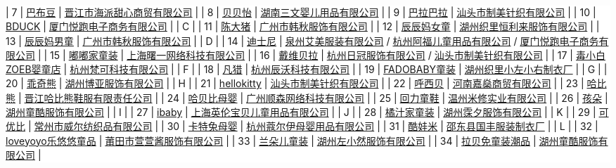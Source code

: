 | 7 | [巴布豆](https://babudoumy.tmall.com/) | [晋江市海派甜心商贸有限公司](https://bobdoghouse.1688.com/) |
| 8 | [贝贝怡](https://beibeiyi.tmall.com/) | [湖南三文婴儿用品有限公司](https://shop889n587i1w382.1688.com/) |
| 9 | [巴拉巴拉](https://balabala.tmall.com/) | [汕头市制美针织有限公司](https://shop864796i6i6i05.1688.com/) |
| 10 | [BDUCK](https://bduck.tmall.com/) | [厦门悦跑电子商务有限公司](https://shop1466701909249.1688.com/) |
| C |
| 11 | [陈大猪](https://shop519911943.taobao.com/) | [广州市韩秋服饰有限公司](https://shop15648865o6d46.1688.com/) |
| 12 | [辰辰妈女童](https://shop33270111.taobao.com/) | [湖州织里恒利来服饰有限公司](https://shop938439ot84m80.1688.com/) |
| 13 | [辰辰妈男童](https://shop108544780.taobao.com/) | [广州市韩秋服饰有限公司](https://shop15648865o6d46.1688.com/) |
| D |
| 14 | [迪士尼](https://disney.tmall.com/) | [泉州艾美服装有限公司](https://amoykids.1688.com/) / [杭州阿福儿童用品有限公司](https://hzafubaby.1688.com/) / [厦门悦跑电子商务有限公司](https://shop1466701909249.1688.com/) |
| 15 | [嘟嘟家童装](https://dudujia.tmall.com/) | [上海曙一网络科技有限公司](https://shop91055ohb25921.1688.com/) |
| 16 | [戴维贝拉](https://davebella.tmall.com/) | [杭州日冠服饰有限公司](https://davebella.1688.com/) / [汕头市制美针织有限公司](https://shop864796i6i6i05.1688.com/) |
| 17 | [毒小白ZOEB婴童店](https://shop112724565.taobao.com/) | [杭州梵可科技有限公司](https://shop1464368223898.1688.com/) |
| F |
| 18 | [凡猎](https://fanlie.tmall.com/) | [杭州辰沃科技有限公司](https://shop1427821064592.1688.com/) | 
| 19 | [FADOBABY童装](https://shop35990677.taobao.com/) | [湖州织里小左小右制衣厂](https://zytongpin.1688.com/) |
| G |
| 20 | [乖奇熊](https://guaiqixiong.tmall.com/) | [湖州博亚服饰有限公司](https://by18616826051.1688.com/) |
| H |
| 21 | [hellokitty](https://hellokitty.tmall.com/) | [汕头市制美针织有限公司](https://shop864796i6i6i05.1688.com/) |
| 22 | [呼西贝](https://huxibei.tmall.com/) | [河南嘉燊商贸有限公司](https://huxibei.1688.com/) |
| 23 | [哈比熊](https://hibear.tmall.com/) | [晋江哈比熊鞋服有限责任公司](https://hibearkids.1688.com/) |
| 24 | [哈贝比母婴](https://happyb.tmall.com/) | [广州顺森网络科技有限公司](https://gzbuzizai.1688.com/) |
| 25 | [回力童鞋](https://huilitx.tmall.com/) | [温州米修实业有限公司](https://mixiushiye.1688.com/) |
| 26 | [孩朵](https://haiduo.tmall.com/) | [湖州童酷服饰有限公司](https://mymm888.1688.com/) |
| I |
| 27 | [ibaby](https://ibaby.tmall.com/) | [上海英伦宝贝儿童用品有限公司](https://shop9609822w9m056.1688.com/) |
| J |
| 28 | [橘汁家童装](https://shop66991737.taobao.com/) | [湖州霂夕服饰有限公司](https://shop38673718u4323.1688.com/) |
| K |
| 29 | [可优比](https://keyoubi.tmall.com/) | [常州市威尔纺织品有限公司](https://welltextiles.1688.com/) |
| 30 | [卡特兔母婴](https://katetu.tmall.com/) | [杭州蔻尔伊母婴用品有限公司](https://shop883307n319j82.1688.com/) |
| 31 | [酷娃米](https://kuwami.tmall.com/) | [邵东县国丰服装制衣厂](https://kuwami.1688.com/) |
| L |
| 32 | [loveyoyo乐悠悠童品](https://shop141327693.taobao.com/) | [莆田市萱萱酱服饰有限公司](https://chenzeng.1688.com/) |
| 33 | [兰朵儿童装](https://shop34896514.taobao.com/) | [湖州左小然服饰有限公司](https://zuozuowangzi.1688.com/?) |
| 34 | [拉贝免童装潮品](https://shop57190883.taobao.com/) | [湖州童酷服饰有限公司](https://mymm888.1688.com/) |